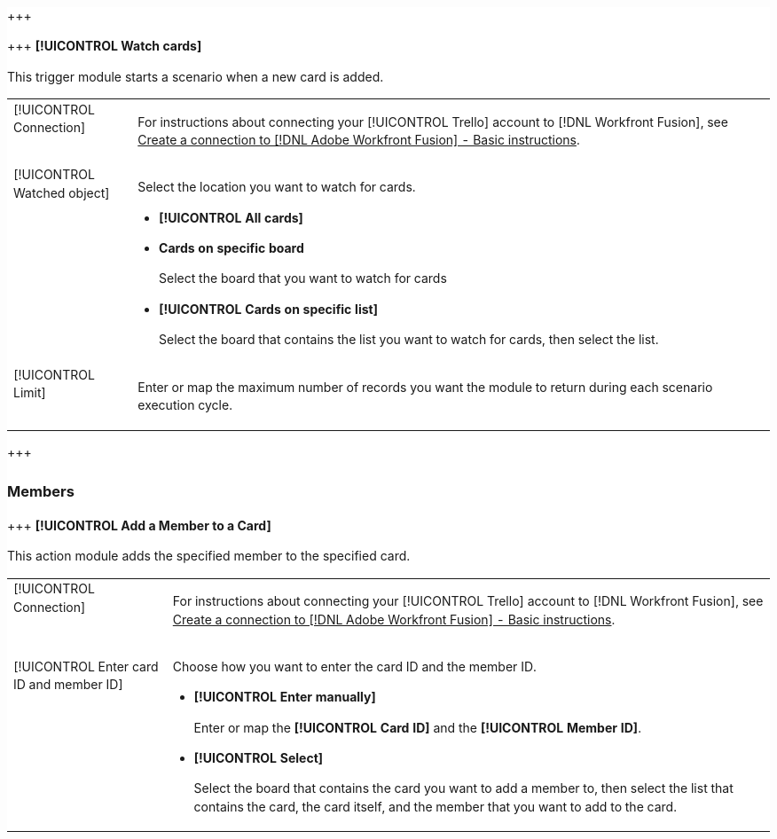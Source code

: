 
+++

+++ **[!UICONTROL Watch cards]**

This trigger module starts a scenario when a new card is added.

<table style="table-layout:auto"> 
 <col> 
 <col> 
 <tbody> 
  <tr> 
   <td role="rowheader">[!UICONTROL Connection] </td> 
   <td> <p>For instructions about connecting your [!UICONTROL Trello] account to [!DNL Workfront Fusion], see <a href="/help/workfront-fusion/create-scenarios/connect-to-apps/connect-to-fusion-general.md" class="MCXref xref" data-mc-variable-override="">Create a connection to [!DNL Adobe Workfront Fusion] - Basic instructions</a>.</p> </td> 
  </tr> 
  <tr> 
   <td role="rowheader">[!UICONTROL Watched object]</td> 
   <td> <p>Select the location you want to watch for cards.</p> 
    <ul> 
     <li><strong>[!UICONTROL All cards]</strong> </li> 
     <li> <p><strong>Cards on specific board</strong> </p> <p>Select the board that you want to watch for cards</p> </li> 
     <li> <p><strong>[!UICONTROL Cards on specific list]</strong> </p> <p>Select the board that contains the list you want to watch for cards, then select the list.</p> </li> 
    </ul> </td> 
  </tr> 
  <tr> 
   <td role="rowheader">[!UICONTROL Limit] </td> 
   <td> <p>Enter or map the maximum number of records you want the module to return during each scenario execution cycle.</p> </td> 
  </tr> 
 </tbody> 
</table>

+++

### Members

+++ **[!UICONTROL Add a Member to a Card]**

This action module adds the specified member to the specified card.

<table style="table-layout:auto"> 
 <col> 
 <col> 
 <tbody> 
  <tr> 
   <td role="rowheader">[!UICONTROL Connection] </td> 
   <td> <p>For instructions about connecting your [!UICONTROL Trello] account to [!DNL Workfront Fusion], see <a href="/help/workfront-fusion/create-scenarios/connect-to-apps/connect-to-fusion-general.md" class="MCXref xref" data-mc-variable-override="">Create a connection to [!DNL Adobe Workfront Fusion] - Basic instructions</a>.</p> </td> 
  </tr> 
  <tr> 
   <td role="rowheader"> <p>[!UICONTROL Enter card ID and member ID]</p> </td> 
   <td> <p>Choose how you want to enter the card ID and the member ID.</p> 
    <ul> 
     <li> <p><strong>[!UICONTROL Enter manually]</strong> </p> <p>Enter or map the <strong>[!UICONTROL Card ID]</strong> and the <strong>[!UICONTROL Member ID]</strong>.</p> </li> 
     <li> <p><strong>[!UICONTROL Select]</strong> </p> <p>Select the board that contains the card you want to add a member to, then select the list that contains the card, the card itself, and the member that you want to add to the card.</p> </li> 
    </ul> </td> 
  </tr> 
